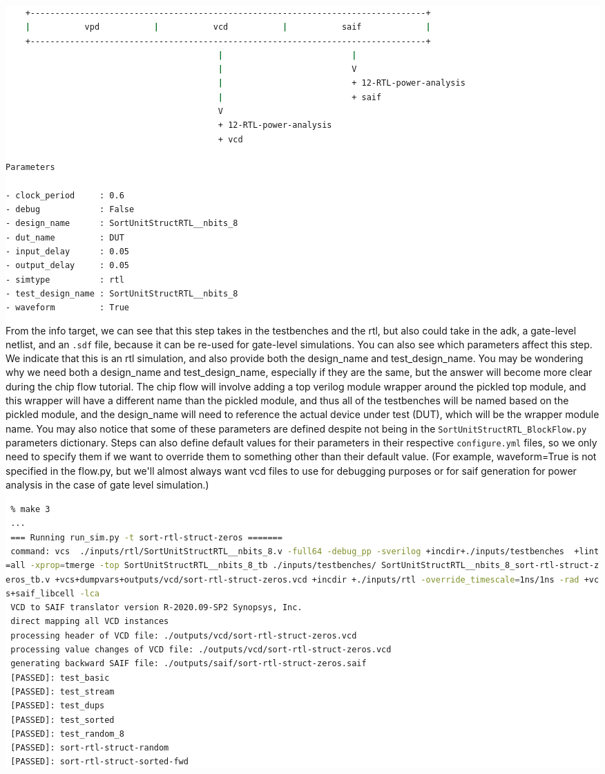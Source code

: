 ```bash
    +--------------------------------------------------------------------------------+
    |           vpd           |           vcd           |           saif             |
    +--------------------------------------------------------------------------------+
                                           |                          |               
                                           |                          V
                                           |                          + 12-RTL-power-analysis
                                           |                          + saif
                                           V
                                           + 12-RTL-power-analysis
                                           + vcd

Parameters

- clock_period     : 0.6
- debug            : False
- design_name      : SortUnitStructRTL__nbits_8
- dut_name         : DUT
- input_delay      : 0.05
- output_delay     : 0.05
- simtype          : rtl
- test_design_name : SortUnitStructRTL__nbits_8
- waveform         : True
``` 

From the info target, we can see that this step takes in the testbenches and 
the rtl, but also could take in the adk, a gate-level netlist, and an `.sdf` 
file, because it can be re-used for gate-level simulations. You can also see 
which parameters affect this step. We indicate that this is an rtl simulation, 
and also provide both the design_name and test_design_name. You may be wondering 
why we need both a design_name and test_design_name, especially if they are the 
same, but the answer will become more clear during the chip flow tutorial. The 
chip flow will involve adding a top verilog module wrapper around the pickled 
top module, and this wrapper will have a different name than the pickled module, 
and thus all of the testbenches will be named based on the pickled module, and 
the design_name will need to reference the actual device under test (DUT), which 
will be the wrapper module name. You may also notice that some of these parameters 
are defined despite not being in the `SortUnitStructRTL_BlockFlow.py` parameters 
dictionary. Steps can also define default values for their parameters in their 
respective `configure.yml` files, so we only need to specify them if we want to 
override them to something other than their default value. (For example, 
waveform=True is not specified in the flow.py, but we'll almost always want vcd 
files to use for debugging purposes or for saif generation for power analysis in 
the case of gate level simulation.)

```bash
 % make 3
 ...
 === Running run_sim.py -t sort-rtl-struct-zeros =======
 command: vcs  ./inputs/rtl/SortUnitStructRTL__nbits_8.v -full64 -debug_pp -sverilog +incdir+./inputs/testbenches  +lint=all -xprop=tmerge -top SortUnitStructRTL__nbits_8_tb ./inputs/testbenches/ SortUnitStructRTL__nbits_8_sort-rtl-struct-zeros_tb.v +vcs+dumpvars+outputs/vcd/sort-rtl-struct-zeros.vcd +incdir +./inputs/rtl -override_timescale=1ns/1ns -rad +vcs+saif_libcell -lca
 VCD to SAIF translator version R-2020.09-SP2 Synopsys, Inc.
 direct mapping all VCD instances
 processing header of VCD file: ./outputs/vcd/sort-rtl-struct-zeros.vcd
 processing value changes of VCD file: ./outputs/vcd/sort-rtl-struct-zeros.vcd
 generating backward SAIF file: ./outputs/saif/sort-rtl-struct-zeros.saif
 [PASSED]: test_basic
 [PASSED]: test_stream
 [PASSED]: test_dups
 [PASSED]: test_sorted
 [PASSED]: test_random_8
 [PASSED]: sort-rtl-struct-random
 [PASSED]: sort-rtl-struct-sorted-fwd
```

 [PASSED]: sort-rtl-struct-sorted-rev
 [PASSED]: sort-rtl-struct-zeros
[PASSED]: sort-rtl-struct-sorted-rev
[PASSED]: sort-rtl-struct-zeros
 [FAILED]: test_basic
 [FAILED]: test_stream
 [FAILED]: test_dups
 [FAILED]: test_sorted
 [FAILED]: test_random_8
 [FAILED]: sort-rtl-struct-random
 [FAILED]: sort-rtl-struct-sorted-fwd
 [FAILED]: sort-rtl-struct-sorted-rev
 [FAILED]: sort-rtl-struct-zeros
 [PASSED]: sort-rtl-struct-sorted-rev
 [PASSED]: sort-rtl-struct-zeros